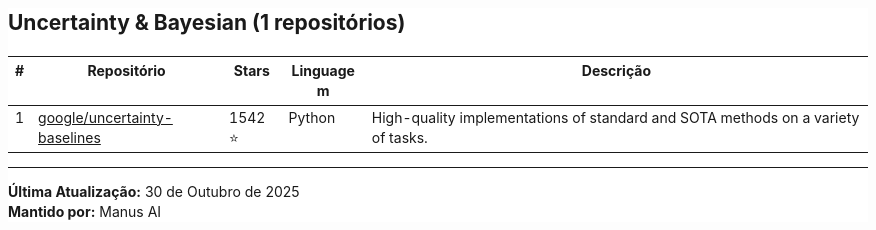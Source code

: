 ## Uncertainty & Bayesian (1 repositórios)

| # | Repositório | Stars | Linguagem | Descrição |
|---|---|---|---|---|
| 1 | [google/uncertainty-baselines](https://github.com/google/uncertainty-baselines) | 1542 ⭐ | Python | High-quality implementations of standard and SOTA methods on a variety of tasks. |

---

**Última Atualização:** 30 de Outubro de 2025  
**Mantido por:** Manus AI
